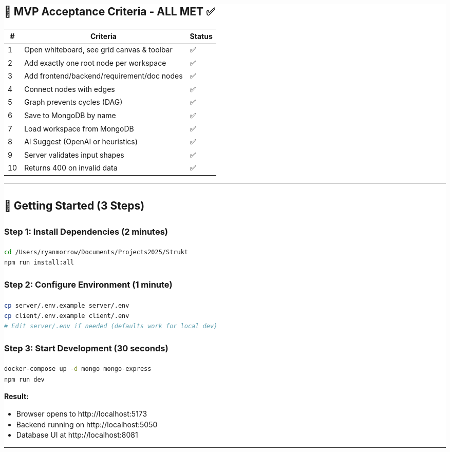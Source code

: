 
## 🎯 MVP Acceptance Criteria - ALL MET ✅

| # | Criteria | Status |
|---|----------|--------|
| 1 | Open whiteboard, see grid canvas & toolbar | ✅ |
| 2 | Add exactly one root node per workspace | ✅ |
| 3 | Add frontend/backend/requirement/doc nodes | ✅ |
| 4 | Connect nodes with edges | ✅ |
| 5 | Graph prevents cycles (DAG) | ✅ |
| 6 | Save to MongoDB by name | ✅ |
| 7 | Load workspace from MongoDB | ✅ |
| 8 | AI Suggest (OpenAI or heuristics) | ✅ |
| 9 | Server validates input shapes | ✅ |
| 10 | Returns 400 on invalid data | ✅ |

---

## 🚀 Getting Started (3 Steps)

### Step 1: Install Dependencies (2 minutes)
```bash
cd /Users/ryanmorrow/Documents/Projects2025/Strukt
npm run install:all
```

### Step 2: Configure Environment (1 minute)
```bash
cp server/.env.example server/.env
cp client/.env.example client/.env
# Edit server/.env if needed (defaults work for local dev)
```

### Step 3: Start Development (30 seconds)
```bash
docker-compose up -d mongo mongo-express
npm run dev
```

**Result:**
- Browser opens to http://localhost:5173
- Backend running on http://localhost:5050
- Database UI at http://localhost:8081

---
